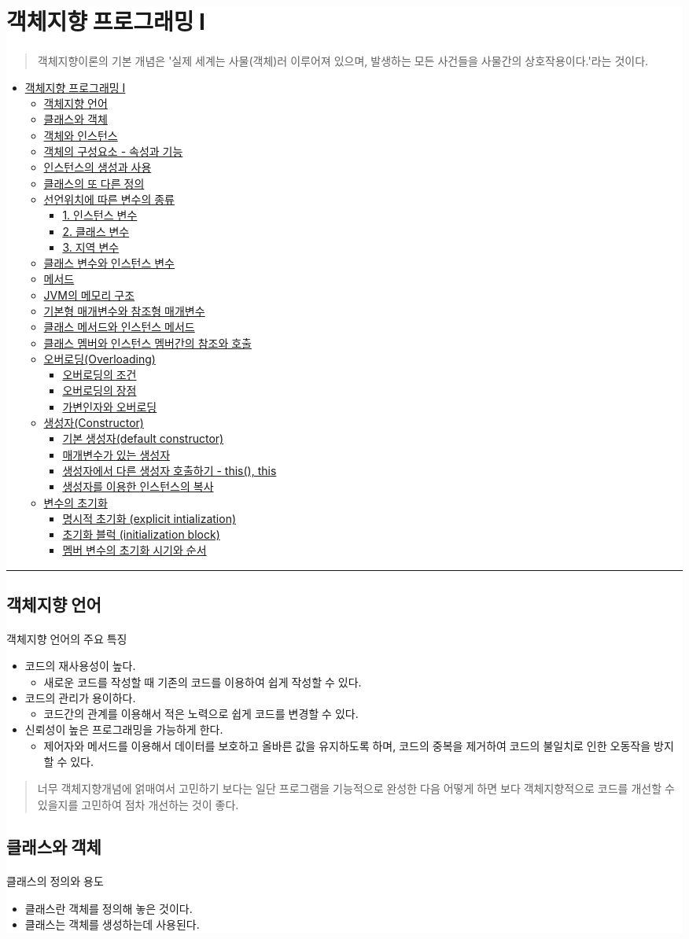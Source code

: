 # 객체지향 프로그래밍 Ⅰ
> 객체지향이론의 기본 개념은 '실제 세계는 사물(객체)러 이루어져 있으며, 발생하는 모든 사건들을 사물간의 상호작용이다.'라는 것이다.
- [객체지향 프로그래밍 Ⅰ](#객체지향-프로그래밍-ⅰ)
  - [객체지향 언어](#객체지향-언어)
  - [클래스와 객체](#클래스와-객체)
  - [객체와 인스턴스](#객체와-인스턴스)
  - [객체의 구성요소 - 속성과 기능](#객체의-구성요소---속성과-기능)
  - [인스턴스의 생성과 사용](#인스턴스의-생성과-사용)
  - [클래스의 또 다른 정의](#클래스의-또-다른-정의)
  - [선언위치에 따른 변수의 종류](#선언위치에-따른-변수의-종류)
    - [1. 인스턴스 변수](#1-인스턴스-변수)
    - [2. 클래스 변수](#2-클래스-변수)
    - [3. 지역 변수](#3-지역-변수)
  - [클래스 변수와 인스턴스 변수](#클래스-변수와-인스턴스-변수)
  - [메서드](#메서드)
  - [JVM의 메모리 구조](#jvm의-메모리-구조)
  - [기본형 매개변수와 참조형 매개변수](#기본형-매개변수와-참조형-매개변수)
  - [클래스 메서드와 인스턴스 메서드](#클래스-메서드와-인스턴스-메서드)
  - [클래스 멤버와 인스턴스 멤버간의 참조와 호출](#클래스-멤버와-인스턴스-멤버간의-참조와-호출)
  - [오버로딩(Overloading)](#오버로딩overloading)
    - [오버로딩의 조건](#오버로딩의-조건)
    - [오버로딩의 장점](#오버로딩의-장점)
    - [가변인자와 오버로딩](#가변인자와-오버로딩)
  - [생성자(Constructor)](#생성자constructor)
    - [기본 생성자(default constructor)](#기본-생성자default-constructor)
    - [매개변수가 있는 생성자](#매개변수가-있는-생성자)
    - [생성자에서 다른 생성자 호출하기 - this(), this](#생성자에서-다른-생성자-호출하기---this-this)
    - [생성자를 이용한 인스턴스의 복사](#생성자를-이용한-인스턴스의-복사)
  - [변수의 초기화](#변수의-초기화)
    - [명시적 초기화 (explicit intialization)](#명시적-초기화-explicit-intialization)
    - [초기화 블럭 (initialization block)](#초기화-블럭-initialization-block)
    - [멤버 변수의 초기화 시기와 순서](#멤버-변수의-초기화-시기와-순서)
***

## 객체지향 언어
객체지향 언어의 주요 특징
- 코드의 재사용성이 높다.
   - 새로운 코드를 작성할 때 기존의 코드를 이용하여 쉽게 작성할 수 있다. 
- 코드의 관리가 용이하다.
  - 코드간의 관계를 이용해서 적은 노력으로 쉽게 코드를 변경할 수 있다.
- 신뢰성이 높은 프로그래밍을 가능하게 한다.
  - 제어자와 메서드를 이용해서 데이터를 보호하고 올바른 값을 유지하도록 하며, 코드의 중복을 제거하여 코드의 불일치로 인한 오동작을 방지할 수 있다.

> 너무 객체지향개념에 얽매여서 고민하기 보다는 일단 프로그램을 기능적으로 완성한 다음 어떻게 하면 보다 객체지향적으로 코드를 개선할 수 있을지를 고민하여 점차 개선하는 것이 좋다.

## 클래스와 객체
클래스의 정의와 용도
- 클래스란 객체를 정의해 놓은 것이다.
- 클래스는 객체를 생성하는데 사용된다.
